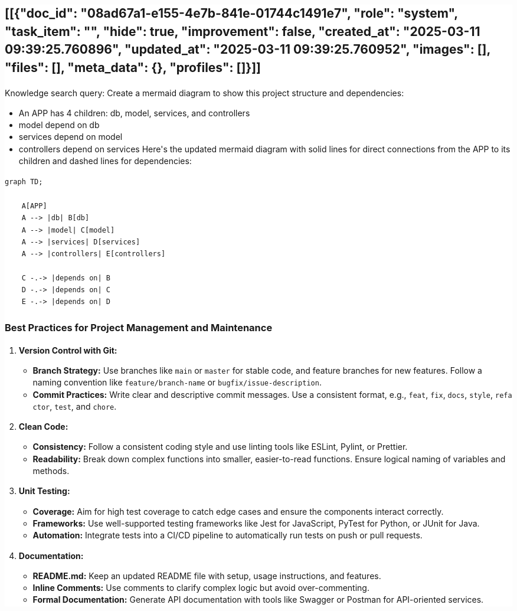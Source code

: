 ## [[{"doc_id": "08ad67a1-e155-4e7b-841e-01744c1491e7", "role": "system", "task_item": "", "hide": true, "improvement": false, "created_at": "2025-03-11 09:39:25.760896", "updated_at": "2025-03-11 09:39:25.760952", "images": [], "files": [], "meta_data": {}, "profiles": []}]]
Knowledge search query: Create a mermaid diagram to show this project structure and dependencies:
* An APP has 4 children: db, model, services, and controllers
* model depend on db
* services depend on model
* controllers depend on services
Here's the updated mermaid diagram with solid lines for direct connections from the APP to its children and dashed lines for dependencies:

```mermaid
graph TD;

    A[APP]
    A --> |db| B[db]
    A --> |model| C[model]
    A --> |services| D[services]
    A --> |controllers| E[controllers]

    C -.-> |depends on| B
    D -.-> |depends on| C
    E -.-> |depends on| D
```

### Best Practices for Project Management and Maintenance

1. **Version Control with Git:**
   - **Branch Strategy:** Use branches like `main` or `master` for stable code, and feature branches for new features. Follow a naming convention like `feature/branch-name` or `bugfix/issue-description`.
   - **Commit Practices:** Write clear and descriptive commit messages. Use a consistent format, e.g., `feat`, `fix`, `docs`, `style`, `refactor`, `test`, and `chore`.

2. **Clean Code:**
   - **Consistency:** Follow a consistent coding style and use linting tools like ESLint, Pylint, or Prettier.
   - **Readability:** Break down complex functions into smaller, easier-to-read functions. Ensure logical naming of variables and methods.

3. **Unit Testing:**
   - **Coverage:** Aim for high test coverage to catch edge cases and ensure the components interact correctly.
   - **Frameworks:** Use well-supported testing frameworks like Jest for JavaScript, PyTest for Python, or JUnit for Java.
   - **Automation:** Integrate tests into a CI/CD pipeline to automatically run tests on push or pull requests.

4. **Documentation:**
   - **README.md:** Keep an updated README file with setup, usage instructions, and features.
   - **Inline Comments:** Use comments to clarify complex logic but avoid over-commenting.
   - **Formal Documentation:** Generate API documentation with tools like Swagger or Postman for API-oriented services.
